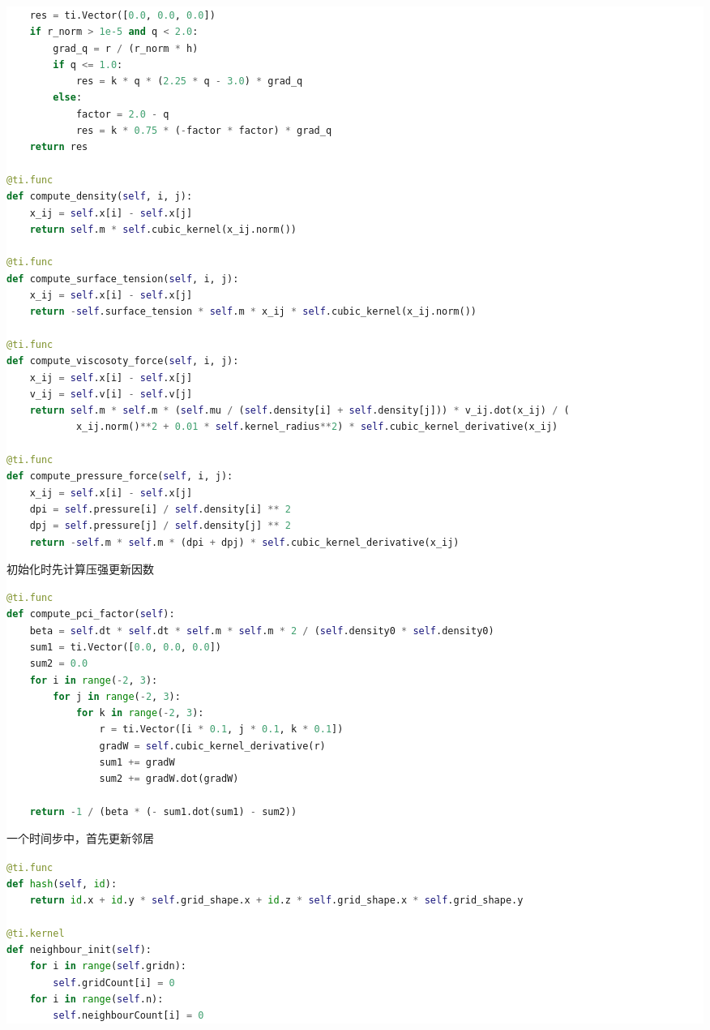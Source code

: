 ```python
    res = ti.Vector([0.0, 0.0, 0.0])
    if r_norm > 1e-5 and q < 2.0:
        grad_q = r / (r_norm * h)
        if q <= 1.0:
            res = k * q * (2.25 * q - 3.0) * grad_q
        else:
            factor = 2.0 - q
            res = k * 0.75 * (-factor * factor) * grad_q
    return res

@ti.func
def compute_density(self, i, j):
    x_ij = self.x[i] - self.x[j]
    return self.m * self.cubic_kernel(x_ij.norm())

@ti.func
def compute_surface_tension(self, i, j):
    x_ij = self.x[i] - self.x[j]
    return -self.surface_tension * self.m * x_ij * self.cubic_kernel(x_ij.norm())

@ti.func
def compute_viscosoty_force(self, i, j):
    x_ij = self.x[i] - self.x[j]
    v_ij = self.v[i] - self.v[j]
    return self.m * self.m * (self.mu / (self.density[i] + self.density[j])) * v_ij.dot(x_ij) / (
            x_ij.norm()**2 + 0.01 * self.kernel_radius**2) * self.cubic_kernel_derivative(x_ij)

@ti.func
def compute_pressure_force(self, i, j):
    x_ij = self.x[i] - self.x[j]
    dpi = self.pressure[i] / self.density[i] ** 2
    dpj = self.pressure[j] / self.density[j] ** 2
    return -self.m * self.m * (dpi + dpj) * self.cubic_kernel_derivative(x_ij)
```
初始化时先计算压强更新因数
```python
@ti.func
def compute_pci_factor(self):
    beta = self.dt * self.dt * self.m * self.m * 2 / (self.density0 * self.density0)
    sum1 = ti.Vector([0.0, 0.0, 0.0])
    sum2 = 0.0
    for i in range(-2, 3):
        for j in range(-2, 3):
            for k in range(-2, 3):
                r = ti.Vector([i * 0.1, j * 0.1, k * 0.1])
                gradW = self.cubic_kernel_derivative(r)
                sum1 += gradW
                sum2 += gradW.dot(gradW)
        
    return -1 / (beta * (- sum1.dot(sum1) - sum2))
```
一个时间步中，首先更新邻居
```python
@ti.func
def hash(self, id):
    return id.x + id.y * self.grid_shape.x + id.z * self.grid_shape.x * self.grid_shape.y

@ti.kernel
def neighbour_init(self):
    for i in range(self.gridn):
        self.gridCount[i] = 0
    for i in range(self.n):
        self.neighbourCount[i] = 0
```